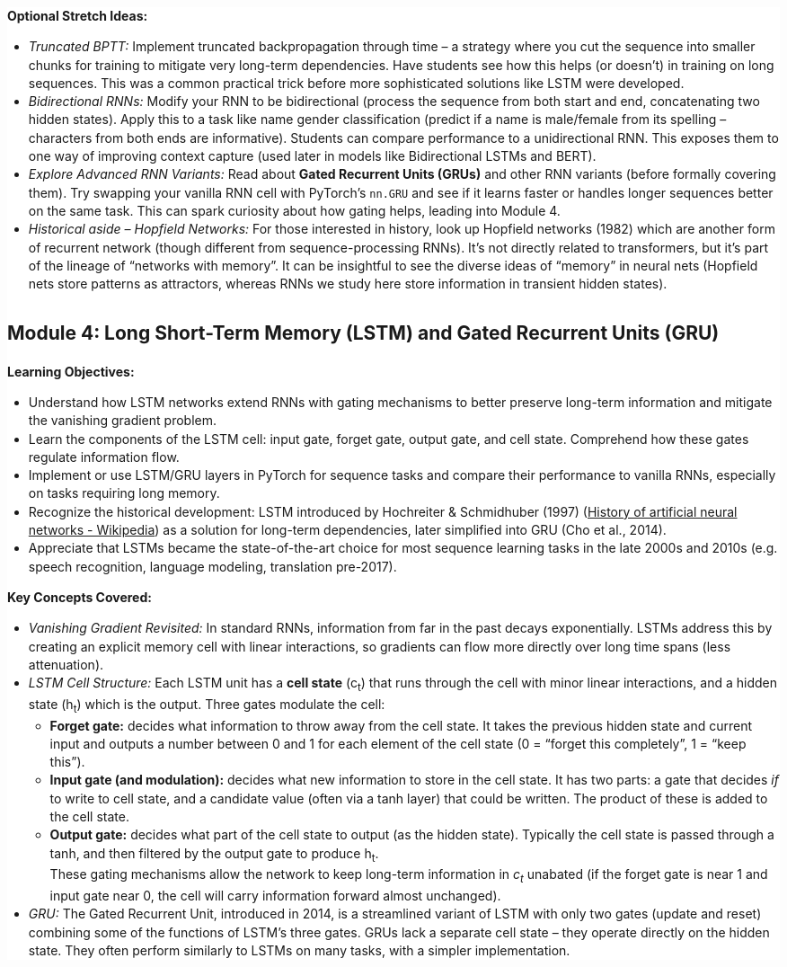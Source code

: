 **Optional Stretch Ideas:**  

- *Truncated BPTT:* Implement truncated backpropagation through time – a strategy where you cut the sequence into smaller chunks for training to mitigate very long-term dependencies. Have students see how this helps (or doesn’t) in training on long sequences. This was a common practical trick before more sophisticated solutions like LSTM were developed.  
- *Bidirectional RNNs:* Modify your RNN to be bidirectional (process the sequence from both start and end, concatenating two hidden states). Apply this to a task like name gender classification (predict if a name is male/female from its spelling – characters from both ends are informative). Students can compare performance to a unidirectional RNN. This exposes them to one way of improving context capture (used later in models like Bidirectional LSTMs and BERT).  
- *Explore Advanced RNN Variants:* Read about **Gated Recurrent Units (GRUs)** and other RNN variants (before formally covering them). Try swapping your vanilla RNN cell with PyTorch’s `nn.GRU` and see if it learns faster or handles longer sequences better on the same task. This can spark curiosity about how gating helps, leading into Module 4.  
- *Historical aside – Hopfield Networks:* For those interested in history, look up Hopfield networks (1982) which are another form of recurrent network (though different from sequence-processing RNNs). It’s not directly related to transformers, but it’s part of the lineage of “networks with memory”. It can be insightful to see the diverse ideas of “memory” in neural nets (Hopfield nets store patterns as attractors, whereas RNNs we study here store information in transient hidden states).

## Module 4: Long Short-Term Memory (LSTM) and Gated Recurrent Units (GRU)  

**Learning Objectives:**  

- Understand how LSTM networks extend RNNs with gating mechanisms to better preserve long-term information and mitigate the vanishing gradient problem.  
- Learn the components of the LSTM cell: input gate, forget gate, output gate, and cell state. Comprehend how these gates regulate information flow.  
- Implement or use LSTM/GRU layers in PyTorch for sequence tasks and compare their performance to vanilla RNNs, especially on tasks requiring long memory.  
- Recognize the historical development: LSTM introduced by Hochreiter & Schmidhuber (1997) ([History of artificial neural networks - Wikipedia](https://en.wikipedia.org/wiki/History_of_artificial_neural_networks#:~:text=Long%20short,default%20choice%20for%20RNN%20architecture)) as a solution for long-term dependencies, later simplified into GRU (Cho et al., 2014).  
- Appreciate that LSTMs became the state-of-the-art choice for most sequence learning tasks in the late 2000s and 2010s (e.g. speech recognition, language modeling, translation pre-2017).

**Key Concepts Covered:**  

- *Vanishing Gradient Revisited:* In standard RNNs, information from far in the past decays exponentially. LSTMs address this by creating an explicit memory cell with linear interactions, so gradients can flow more directly over long time spans (less attenuation).  
- *LSTM Cell Structure:* Each LSTM unit has a **cell state** (c<sub>t</sub>) that runs through the cell with minor linear interactions, and a hidden state (h<sub>t</sub>) which is the output. Three gates modulate the cell:  
  - **Forget gate:** decides what information to throw away from the cell state. It takes the previous hidden state and current input and outputs a number between 0 and 1 for each element of the cell state (0 = “forget this completely”, 1 = “keep this”).  
  - **Input gate (and modulation):** decides what new information to store in the cell state. It has two parts: a gate that decides *if* to write to cell state, and a candidate value (often via a tanh layer) that could be written. The product of these is added to the cell state.  
  - **Output gate:** decides what part of the cell state to output (as the hidden state). Typically the cell state is passed through a tanh, and then filtered by the output gate to produce h<sub>t</sub>.  
  These gating mechanisms allow the network to keep long-term information in *c<sub>t</sub>* unabated (if the forget gate is near 1 and input gate near 0, the cell will carry information forward almost unchanged).  
- *GRU:* The Gated Recurrent Unit, introduced in 2014, is a streamlined variant of LSTM with only two gates (update and reset) combining some of the functions of LSTM’s three gates. GRUs lack a separate cell state – they operate directly on the hidden state. They often perform similarly to LSTMs on many tasks, with a simpler implementation.  